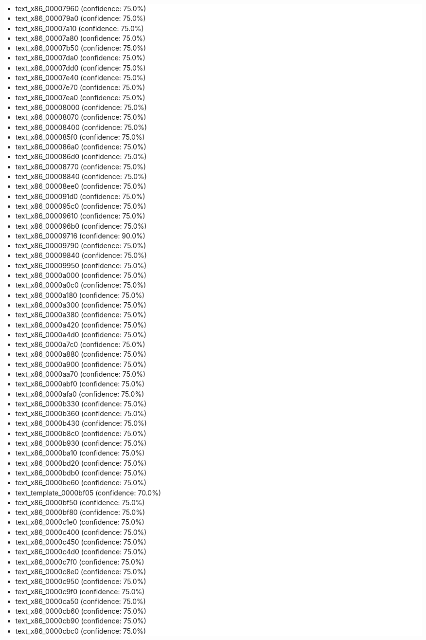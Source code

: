 - text_x86_00007960 (confidence: 75.0%)
- text_x86_000079a0 (confidence: 75.0%)
- text_x86_00007a10 (confidence: 75.0%)
- text_x86_00007a80 (confidence: 75.0%)
- text_x86_00007b50 (confidence: 75.0%)
- text_x86_00007da0 (confidence: 75.0%)
- text_x86_00007dd0 (confidence: 75.0%)
- text_x86_00007e40 (confidence: 75.0%)
- text_x86_00007e70 (confidence: 75.0%)
- text_x86_00007ea0 (confidence: 75.0%)
- text_x86_00008000 (confidence: 75.0%)
- text_x86_00008070 (confidence: 75.0%)
- text_x86_00008400 (confidence: 75.0%)
- text_x86_000085f0 (confidence: 75.0%)
- text_x86_000086a0 (confidence: 75.0%)
- text_x86_000086d0 (confidence: 75.0%)
- text_x86_00008770 (confidence: 75.0%)
- text_x86_00008840 (confidence: 75.0%)
- text_x86_00008ee0 (confidence: 75.0%)
- text_x86_000091d0 (confidence: 75.0%)
- text_x86_000095c0 (confidence: 75.0%)
- text_x86_00009610 (confidence: 75.0%)
- text_x86_000096b0 (confidence: 75.0%)
- text_x86_00009716 (confidence: 90.0%)
- text_x86_00009790 (confidence: 75.0%)
- text_x86_00009840 (confidence: 75.0%)
- text_x86_00009950 (confidence: 75.0%)
- text_x86_0000a000 (confidence: 75.0%)
- text_x86_0000a0c0 (confidence: 75.0%)
- text_x86_0000a180 (confidence: 75.0%)
- text_x86_0000a300 (confidence: 75.0%)
- text_x86_0000a380 (confidence: 75.0%)
- text_x86_0000a420 (confidence: 75.0%)
- text_x86_0000a4d0 (confidence: 75.0%)
- text_x86_0000a7c0 (confidence: 75.0%)
- text_x86_0000a880 (confidence: 75.0%)
- text_x86_0000a900 (confidence: 75.0%)
- text_x86_0000aa70 (confidence: 75.0%)
- text_x86_0000abf0 (confidence: 75.0%)
- text_x86_0000afa0 (confidence: 75.0%)
- text_x86_0000b330 (confidence: 75.0%)
- text_x86_0000b360 (confidence: 75.0%)
- text_x86_0000b430 (confidence: 75.0%)
- text_x86_0000b8c0 (confidence: 75.0%)
- text_x86_0000b930 (confidence: 75.0%)
- text_x86_0000ba10 (confidence: 75.0%)
- text_x86_0000bd20 (confidence: 75.0%)
- text_x86_0000bdb0 (confidence: 75.0%)
- text_x86_0000be60 (confidence: 75.0%)
- text_template_0000bf05 (confidence: 70.0%)
- text_x86_0000bf50 (confidence: 75.0%)
- text_x86_0000bf80 (confidence: 75.0%)
- text_x86_0000c1e0 (confidence: 75.0%)
- text_x86_0000c400 (confidence: 75.0%)
- text_x86_0000c450 (confidence: 75.0%)
- text_x86_0000c4d0 (confidence: 75.0%)
- text_x86_0000c7f0 (confidence: 75.0%)
- text_x86_0000c8e0 (confidence: 75.0%)
- text_x86_0000c950 (confidence: 75.0%)
- text_x86_0000c9f0 (confidence: 75.0%)
- text_x86_0000ca50 (confidence: 75.0%)
- text_x86_0000cb60 (confidence: 75.0%)
- text_x86_0000cb90 (confidence: 75.0%)
- text_x86_0000cbc0 (confidence: 75.0%)
